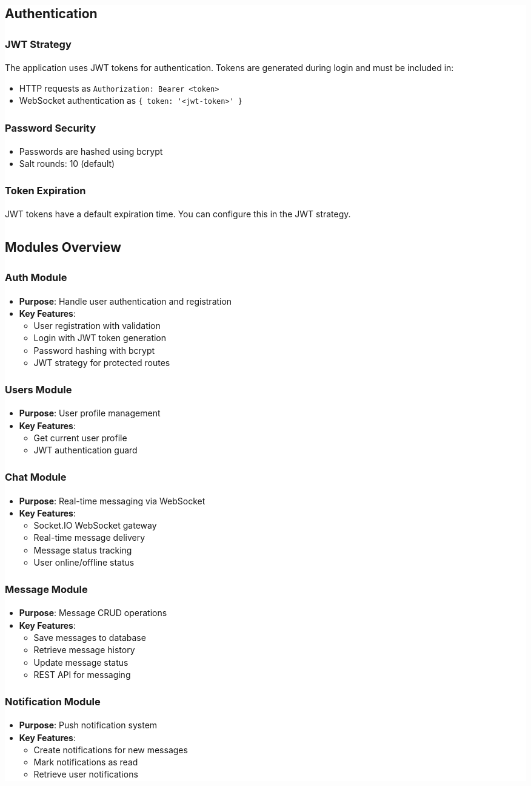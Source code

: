 ## Authentication

### JWT Strategy
The application uses JWT tokens for authentication. Tokens are generated during login and must be included in:
- HTTP requests as `Authorization: Bearer <token>`
- WebSocket authentication as `{ token: '<jwt-token>' }`

### Password Security
- Passwords are hashed using bcrypt
- Salt rounds: 10 (default)

### Token Expiration
JWT tokens have a default expiration time. You can configure this in the JWT strategy.

## Modules Overview

### Auth Module
- **Purpose**: Handle user authentication and registration
- **Key Features**:
  - User registration with validation
  - Login with JWT token generation
  - Password hashing with bcrypt
  - JWT strategy for protected routes

### Users Module
- **Purpose**: User profile management
- **Key Features**:
  - Get current user profile
  - JWT authentication guard

### Chat Module
- **Purpose**: Real-time messaging via WebSocket
- **Key Features**:
  - Socket.IO WebSocket gateway
  - Real-time message delivery
  - Message status tracking
  - User online/offline status

### Message Module
- **Purpose**: Message CRUD operations
- **Key Features**:
  - Save messages to database
  - Retrieve message history
  - Update message status
  - REST API for messaging

### Notification Module
- **Purpose**: Push notification system
- **Key Features**:
  - Create notifications for new messages
  - Mark notifications as read
  - Retrieve user notifications

